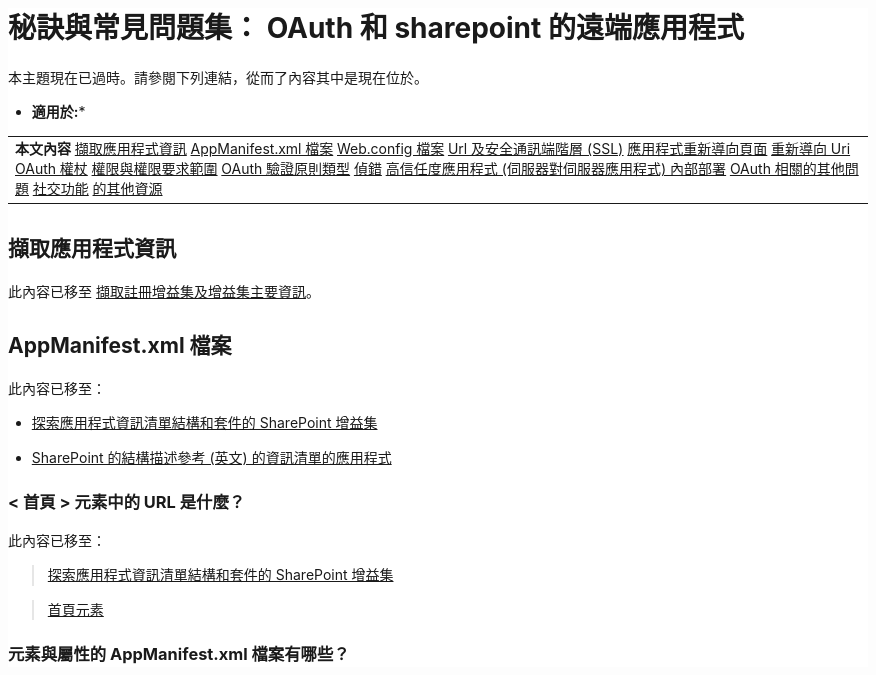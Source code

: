 

# 秘訣與常見問題集： OAuth 和 sharepoint 的遠端應用程式
本主題現在已過時。請參閱下列連結，從而了內容其中是現在位於。
 * **適用於:*** 
  
    
    


||
|:-----|
|**本文內容**          [擷取應用程式資訊](#AppInfo)           [AppManifest.xml 檔案](#Manifest)           [Web.config 檔案](#Webconfig)           [Url 及安全通訊端階層 (SSL)](#URL)           [應用程式重新導向頁面](#Redirect)           [重新導向 Uri](#RedirectURI)           [OAuth 權杖](#Tokens)           [權限與權限要求範圍](#Perm)           [OAuth 驗證原則類型](#Policy)           [偵錯](#Debugging)           [高信任度應用程式 (伺服器對伺服器應用程式) 內部部署](#S2S)           [OAuth 相關的其他問題](#Misc)           [社交功能](#Social)           [的其他資源](#AR)|
   

## 擷取應用程式資訊
<a name="AppInfo"> </a>

此內容已移至 [擷取註冊增益集及增益集主要資訊](register-sharepoint-add-ins-2013.md#Retrieve)。
  
    
    

## AppManifest.xml 檔案
<a name="Manifest"> </a>

此內容已移至：
  
    
    

-  [探索應用程式資訊清單結構和套件的 SharePoint 增益集](explore-the-app-manifest-structure-and-the-package-of-a-sharepoint-add-in.md)
    
  
-  [SharePoint 的結構描述參考 (英文) 的資訊清單的應用程式](http://msdn.microsoft.com/library/1f8c5d44-3b60-0bfe-9069-1df821220691%28Office.15%29.aspx)
    
  

### < 首頁 > 元素中的 URL 是什麼？

此內容已移至：
  
    
    


  
    
    
>  [探索應用程式資訊清單結構和套件的 SharePoint 增益集](explore-the-app-manifest-structure-and-the-package-of-a-sharepoint-add-in.md)
    
  

  
    
    
>  [首頁元素](http://msdn.microsoft.com/library/3092674c-a6c3-9021-3d7e-e716562a4a4f%28Office.15%29.aspx)
    
  

### 元素與屬性的 AppManifest.xml 檔案有哪些？
